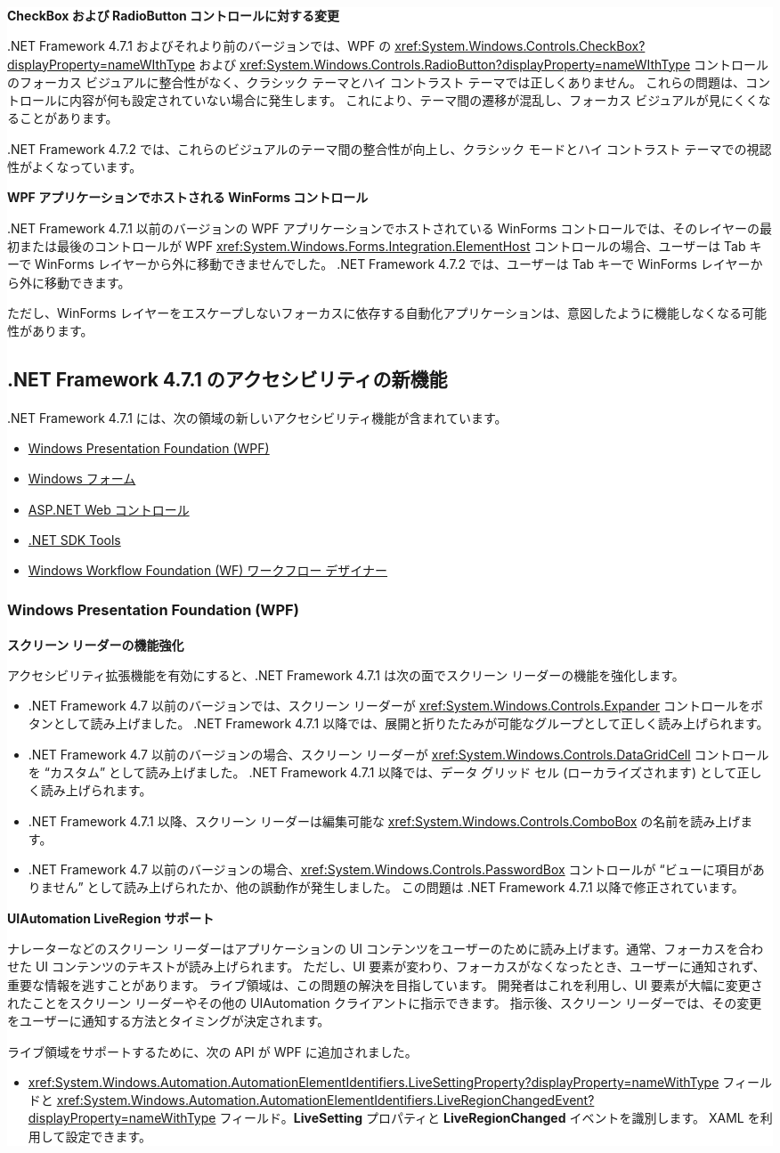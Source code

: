 **CheckBox および RadioButton コントロールに対する変更**

.NET Framework 4.7.1 およびそれより前のバージョンでは、WPF の <xref:System.Windows.Controls.CheckBox?displayProperty=nameWIthType> および <xref:System.Windows.Controls.RadioButton?displayProperty=nameWIthType> コントロールのフォーカス ビジュアルに整合性がなく、クラシック テーマとハイ コントラスト テーマでは正しくありません。  これらの問題は、コントロールに内容が何も設定されていない場合に発生します。  これにより、テーマ間の遷移が混乱し、フォーカス ビジュアルが見にくくなることがあります。

.NET Framework 4.7.2 では、これらのビジュアルのテーマ間の整合性が向上し、クラシック モードとハイ コントラスト テーマでの視認性がよくなっています。

**WPF アプリケーションでホストされる WinForms コントロール**

.NET Framework 4.7.1 以前のバージョンの WPF アプリケーションでホストされている WinForms コントロールでは、そのレイヤーの最初または最後のコントロールが WPF <xref:System.Windows.Forms.Integration.ElementHost> コントロールの場合、ユーザーは Tab キーで WinForms レイヤーから外に移動できませんでした。 .NET Framework 4.7.2 では、ユーザーは Tab キーで WinForms レイヤーから外に移動できます。

ただし、WinForms レイヤーをエスケープしないフォーカスに依存する自動化アプリケーションは、意図したように機能しなくなる可能性があります。

## <a name="whats-new-in-accessibility-in-the-net-framework-471"></a>.NET Framework 4.7.1 のアクセシビリティの新機能

.NET Framework 4.7.1 には、次の領域の新しいアクセシビリティ機能が含まれています。

- [Windows Presentation Foundation (WPF)](#wpf471)

- [Windows フォーム](#winforms471)

- [ASP.NET Web コントロール](#aspnet471)

- [.NET SDK Tools](#tools471)

- [Windows Workflow Foundation (WF) ワークフロー デザイナー](#wf471)

<a name="wpf471"></a>
### <a name="windows-presentation-foundation-wpf"></a>Windows Presentation Foundation (WPF)

**スクリーン リーダーの機能強化**

アクセシビリティ拡張機能を有効にすると、.NET Framework 4.7.1 は次の面でスクリーン リーダーの機能を強化します。

- .NET Framework 4.7 以前のバージョンでは、スクリーン リーダーが <xref:System.Windows.Controls.Expander> コントロールをボタンとして読み上げました。 .NET Framework 4.7.1 以降では、展開と折りたたみが可能なグループとして正しく読み上げられます。

- .NET Framework 4.7 以前のバージョンの場合、スクリーン リーダーが <xref:System.Windows.Controls.DataGridCell> コントロールを “カスタム” として読み上げました。 .NET Framework 4.7.1 以降では、データ グリッド セル (ローカライズされます) として正しく読み上げられます。
 
- .NET Framework 4.7.1 以降、スクリーン リーダーは編集可能な <xref:System.Windows.Controls.ComboBox> の名前を読み上げます。

- .NET Framework 4.7 以前のバージョンの場合、<xref:System.Windows.Controls.PasswordBox> コントロールが “ビューに項目がありません” として読み上げられたか、他の誤動作が発生しました。 この問題は .NET Framework 4.7.1 以降で修正されています。

**UIAutomation LiveRegion サポート**

ナレーターなどのスクリーン リーダーはアプリケーションの UI コンテンツをユーザーのために読み上げます。通常、フォーカスを合わせた UI コンテンツのテキストが読み上げられます。 ただし、UI 要素が変わり、フォーカスがなくなったとき、ユーザーに通知されず、重要な情報を逃すことがあります。 ライブ領域は、この問題の解決を目指しています。 開発者はこれを利用し、UI 要素が大幅に変更されたことをスクリーン リーダーやその他の UIAutomation クライアントに指示できます。 指示後、スクリーン リーダーでは、その変更をユーザーに通知する方法とタイミングが決定されます。 

ライブ領域をサポートするために、次の API が WPF に追加されました。

- <xref:System.Windows.Automation.AutomationElementIdentifiers.LiveSettingProperty?displayProperty=nameWithType> フィールドと <xref:System.Windows.Automation.AutomationElementIdentifiers.LiveRegionChangedEvent?displayProperty=nameWithType> フィールド。**LiveSetting** プロパティと **LiveRegionChanged** イベントを識別します。 XAML を利用して設定できます。
